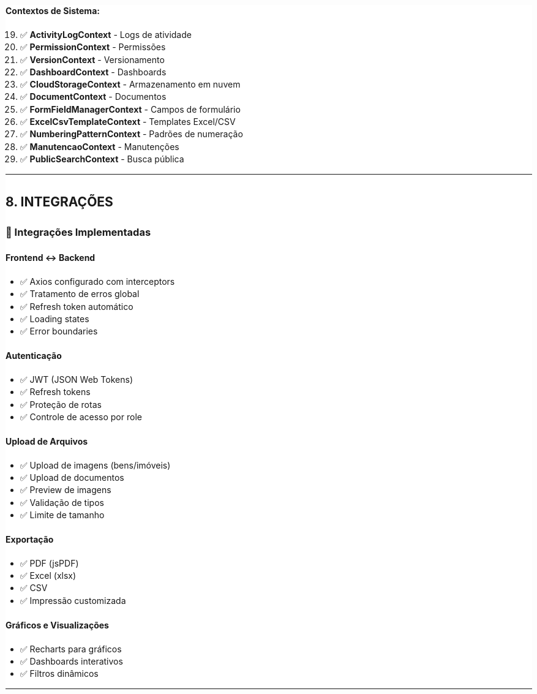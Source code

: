 #### Contextos de Sistema:
19. ✅ **ActivityLogContext** - Logs de atividade
20. ✅ **PermissionContext** - Permissões
21. ✅ **VersionContext** - Versionamento
22. ✅ **DashboardContext** - Dashboards
23. ✅ **CloudStorageContext** - Armazenamento em nuvem
24. ✅ **DocumentContext** - Documentos
25. ✅ **FormFieldManagerContext** - Campos de formulário
26. ✅ **ExcelCsvTemplateContext** - Templates Excel/CSV
27. ✅ **NumberingPatternContext** - Padrões de numeração
28. ✅ **ManutencaoContext** - Manutenções
29. ✅ **PublicSearchContext** - Busca pública

---

## 8. INTEGRAÇÕES

### 🔄 Integrações Implementadas

#### Frontend ↔ Backend
- ✅ Axios configurado com interceptors
- ✅ Tratamento de erros global
- ✅ Refresh token automático
- ✅ Loading states
- ✅ Error boundaries

#### Autenticação
- ✅ JWT (JSON Web Tokens)
- ✅ Refresh tokens
- ✅ Proteção de rotas
- ✅ Controle de acesso por role

#### Upload de Arquivos
- ✅ Upload de imagens (bens/imóveis)
- ✅ Upload de documentos
- ✅ Preview de imagens
- ✅ Validação de tipos
- ✅ Limite de tamanho

#### Exportação
- ✅ PDF (jsPDF)
- ✅ Excel (xlsx)
- ✅ CSV
- ✅ Impressão customizada

#### Gráficos e Visualizações
- ✅ Recharts para gráficos
- ✅ Dashboards interativos
- ✅ Filtros dinâmicos

---
